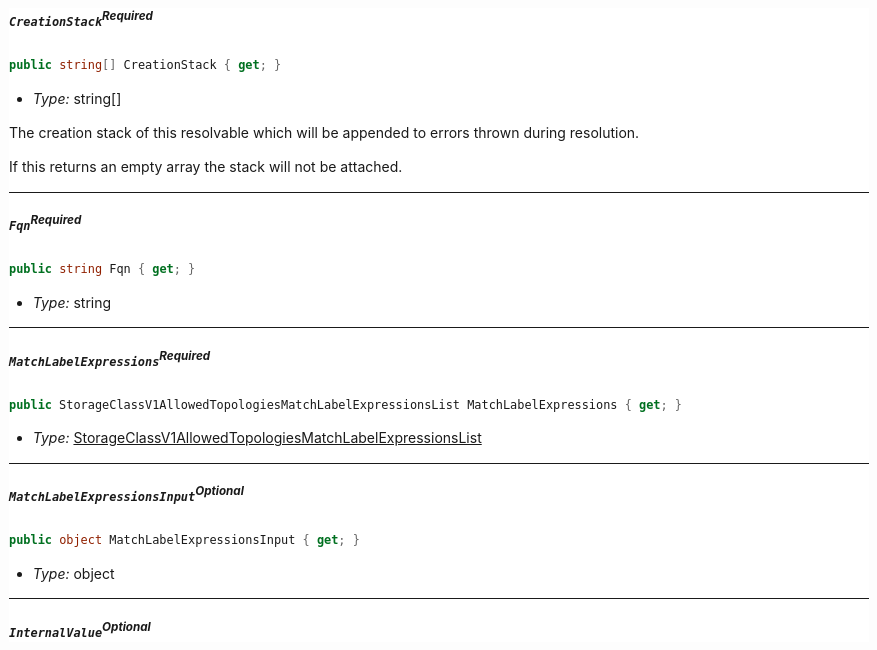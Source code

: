 
##### `CreationStack`<sup>Required</sup> <a name="CreationStack" id="@cdktf/provider-kubernetes.storageClassV1.StorageClassV1AllowedTopologiesOutputReference.property.creationStack"></a>

```csharp
public string[] CreationStack { get; }
```

- *Type:* string[]

The creation stack of this resolvable which will be appended to errors thrown during resolution.

If this returns an empty array the stack will not be attached.

---

##### `Fqn`<sup>Required</sup> <a name="Fqn" id="@cdktf/provider-kubernetes.storageClassV1.StorageClassV1AllowedTopologiesOutputReference.property.fqn"></a>

```csharp
public string Fqn { get; }
```

- *Type:* string

---

##### `MatchLabelExpressions`<sup>Required</sup> <a name="MatchLabelExpressions" id="@cdktf/provider-kubernetes.storageClassV1.StorageClassV1AllowedTopologiesOutputReference.property.matchLabelExpressions"></a>

```csharp
public StorageClassV1AllowedTopologiesMatchLabelExpressionsList MatchLabelExpressions { get; }
```

- *Type:* <a href="#@cdktf/provider-kubernetes.storageClassV1.StorageClassV1AllowedTopologiesMatchLabelExpressionsList">StorageClassV1AllowedTopologiesMatchLabelExpressionsList</a>

---

##### `MatchLabelExpressionsInput`<sup>Optional</sup> <a name="MatchLabelExpressionsInput" id="@cdktf/provider-kubernetes.storageClassV1.StorageClassV1AllowedTopologiesOutputReference.property.matchLabelExpressionsInput"></a>

```csharp
public object MatchLabelExpressionsInput { get; }
```

- *Type:* object

---

##### `InternalValue`<sup>Optional</sup> <a name="InternalValue" id="@cdktf/provider-kubernetes.storageClassV1.StorageClassV1AllowedTopologiesOutputReference.property.internalValue"></a>
